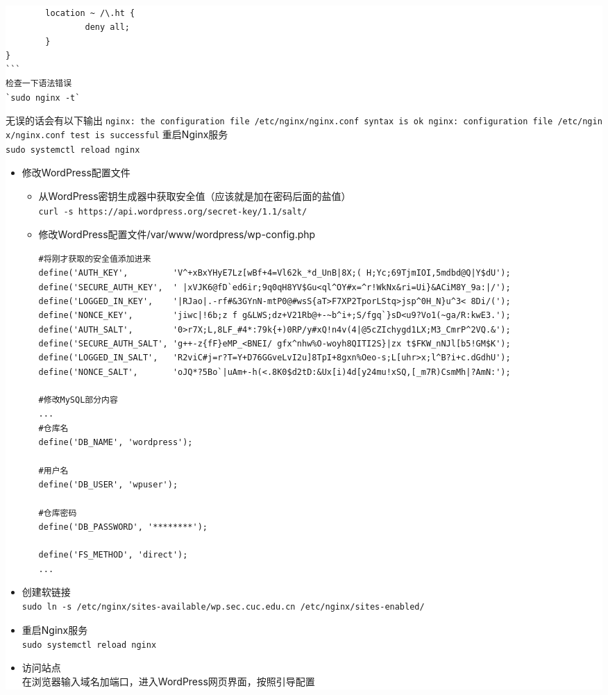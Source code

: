 			location ~ /\.ht {
					deny all;
			}
	}
	```
	检查一下语法错误  
	`sudo nginx -t`  
无误的话会有以下输出
	```
	nginx: the configuration file /etc/nginx/nginx.conf syntax is ok
	nginx: configuration file /etc/nginx/nginx.conf test is successful
	```
	重启Nginx服务  
`sudo systemctl reload nginx`

+ 修改WordPress配置文件

	+ 从WordPress密钥生成器中获取安全值（应该就是加在密码后面的盐值）  
`curl -s https://api.wordpress.org/secret-key/1.1/salt/`  
    + 修改WordPress配置文件/var/www/wordpress/wp-config.php

		```
		#将刚才获取的安全值添加进来
		define('AUTH_KEY',         'V^+xBxYHyE7Lz[wBf+4=Vl62k_*d_UnB|8X;( H;Yc;69TjmIOI,5mdbd@Q|Y$dU');
		define('SECURE_AUTH_KEY',  ' |xVJK6@fD`ed6ir;9q0qH8YV$Gu<ql^OY#x=^r!WkNx&ri=Ui}&ACiM8Y_9a:|/');
		define('LOGGED_IN_KEY',    '|RJao|.-rf#&3GYnN-mtP0@#wsS{aT>F7XP2TporLStq>jsp^0H_N}u^3< 8Di/(');
		define('NONCE_KEY',        'jiwc|!6b;z f g&LWS;dz+V21Rb@+-~b^i+;S/fgq`}sD<u9?Vo1(~ga/R:kwE3.');
		define('AUTH_SALT',        '0>r7X;L,8LF_#4*:79k{+)0RP/y#xQ!n4v(4|@5cZIchygd1LX;M3_CmrP^2VQ.&');
		define('SECURE_AUTH_SALT', 'g++-z{fF}eMP_<BNEI/ gfx^nhw%O-woyh8QITI2S}|zx t$FKW_nNJl[b5!GM$K');
		define('LOGGED_IN_SALT',   'R2viC#j=r?T=Y+D76GGveLvI2u]8TpI+8gxn%Oeo-s;L[uhr>x;l^B?i+c.dGdhU');
		define('NONCE_SALT',       'oJQ*?5Bo`|uAm+-h(<.8K0$d2tD:&Ux[i)4d[y24mu!xSQ,[_m7R)CsmMh|?AmN:');

		#修改MySQL部分内容
		...
		#仓库名
		define('DB_NAME', 'wordpress');

		#用户名
		define('DB_USER', 'wpuser');

		#仓库密码
		define('DB_PASSWORD', '********');

		define('FS_METHOD', 'direct');
		...
		```
+ 创建软链接  
`sudo ln -s /etc/nginx/sites-available/wp.sec.cuc.edu.cn /etc/nginx/sites-enabled/`

+ 重启Nginx服务  
`sudo systemctl reload nginx`


+ 访问站点  
在浏览器输入域名加端口，进入WordPress网页界面，按照引导配置